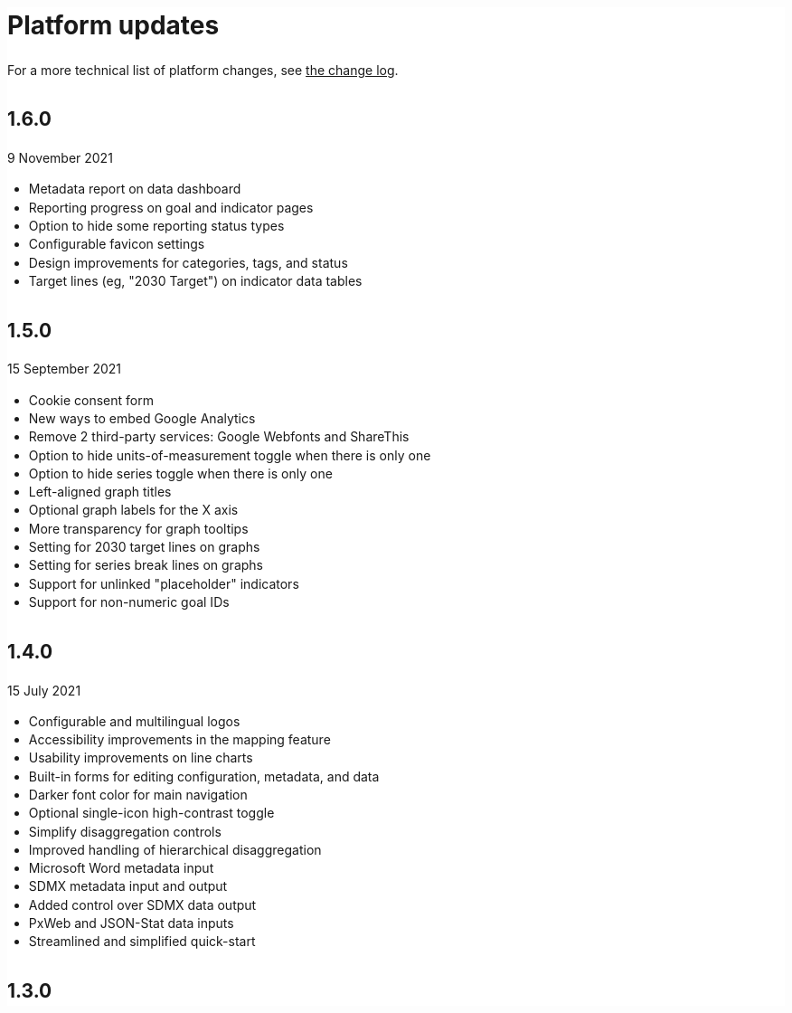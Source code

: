<h1>Platform updates</h1>

For a more technical list of platform changes, see [the change log](changelog.md).

## 1.6.0

9 November 2021

* Metadata report on data dashboard
* Reporting progress on goal and indicator pages
* Option to hide some reporting status types
* Configurable favicon settings
* Design improvements for categories, tags, and status
* Target lines (eg, "2030 Target") on indicator data tables

## 1.5.0

15 September 2021

* Cookie consent form
* New ways to embed Google Analytics
* Remove 2 third-party services: Google Webfonts and ShareThis
* Option to hide units-of-measurement toggle when there is only one
* Option to hide series toggle when there is only one
* Left-aligned graph titles
* Optional graph labels for the X axis
* More transparency for graph tooltips
* Setting for 2030 target lines on graphs
* Setting for series break lines on graphs
* Support for unlinked "placeholder" indicators
* Support for non-numeric goal IDs

## 1.4.0

15 July 2021

* Configurable and multilingual logos
* Accessibility improvements in the mapping feature
* Usability improvements on line charts
* Built-in forms for editing configuration, metadata, and data
* Darker font color for main navigation
* Optional single-icon high-contrast toggle
* Simplify disaggregation controls
* Improved handling of hierarchical disaggregation
* Microsoft Word metadata input
* SDMX metadata input and output
* Added control over SDMX data output
* PxWeb and JSON-Stat data inputs
* Streamlined and simplified quick-start

## 1.3.0
